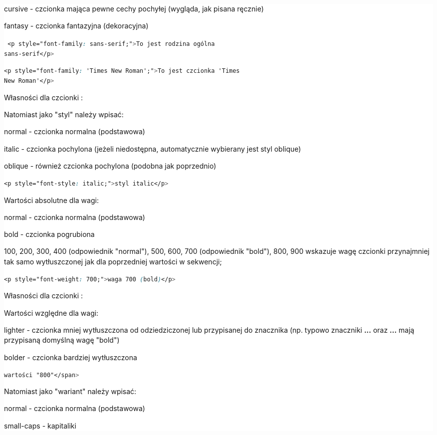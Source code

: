 cursive - czcionka mająca pewne cechy pochyłej (wygląda, jak pisana
ręcznie)

fantasy - czcionka fantazyjna (dekoracyjna)

```css
 <p style="font-family: sans-serif;">To jest rodzina ogólna
sans-serif</p>
```

```css
<p style="font-family: 'Times New Roman';">To jest czcionka 'Times
New Roman'</p>
```

Własności dla czcionki :

Natomiast jako "styl" należy wpisać:

normal - czcionka normalna (podstawowa)

italic - czcionka pochylona (jeżeli niedostępna, automatycznie
wybierany jest styl oblique)

oblique - również czcionka pochylona (podobna jak poprzednio)

```css
<p style="font-style: italic;">styl italic</p>
```

Wartości absolutne dla wagi:

normal - czcionka normalna (podstawowa)

bold - czcionka pogrubiona

100, 200, 300, 400 (odpowiednik "normal"), 500, 600, 700 (odpowiednik
"bold"), 800, 900 wskazuje wagę czcionki przynajmniej tak samo
wytłuszczonej jak dla poprzedniej wartości w sekwencji;

```css
<p style="font-weight: 700;">waga 700 (bold)</p>
```

Własności dla czcionki :

Wartości względne dla wagi:

lighter - czcionka mniej wytłuszczona od odziedziczonej lub przypisanej
do znacznika (np. typowo znaczniki <b>...</b> oraz
<strong>...</strong> mają przypisaną domyślną wagę "bold")

bolder - czcionka bardziej wytłuszczona

```css <span style="font-weight: bolder;">waga bolder w stosunku do
wartości "800"</span>
```

Natomiast jako "wariant" należy wpisać:

normal - czcionka normalna (podstawowa)

small-caps - kapitaliki
